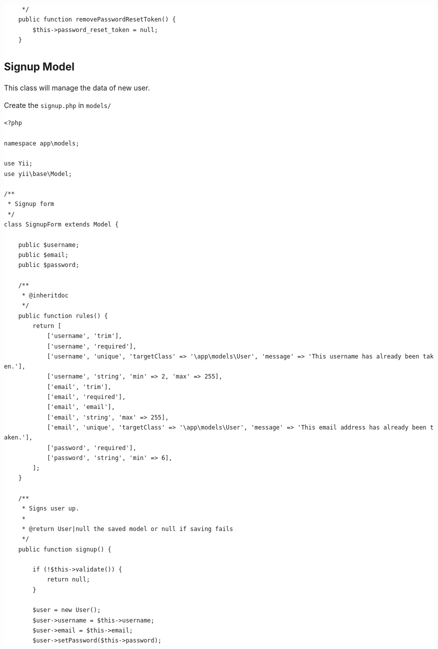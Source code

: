 ```   
     */
    public function removePasswordResetToken() {
        $this->password_reset_token = null;
    }
```

## Signup Model
This class will manage the data of new user.

Create the `signup.php` in `models/`
```
<?php

namespace app\models;

use Yii;
use yii\base\Model;

/**
 * Signup form
 */
class SignupForm extends Model {

    public $username;
    public $email;
    public $password;

    /**
     * @inheritdoc
     */
    public function rules() {
        return [
            ['username', 'trim'],
            ['username', 'required'],
            ['username', 'unique', 'targetClass' => '\app\models\User', 'message' => 'This username has already been taken.'],
            ['username', 'string', 'min' => 2, 'max' => 255],
            ['email', 'trim'],
            ['email', 'required'],            
            ['email', 'email'],
            ['email', 'string', 'max' => 255],
            ['email', 'unique', 'targetClass' => '\app\models\User', 'message' => 'This email address has already been taken.'],
            ['password', 'required'],
            ['password', 'string', 'min' => 6],
        ];
    }

    /**
     * Signs user up.
     *
     * @return User|null the saved model or null if saving fails
     */
    public function signup() {

        if (!$this->validate()) {
            return null;
        }
        
        $user = new User();
        $user->username = $this->username;
        $user->email = $this->email;
        $user->setPassword($this->password);
```